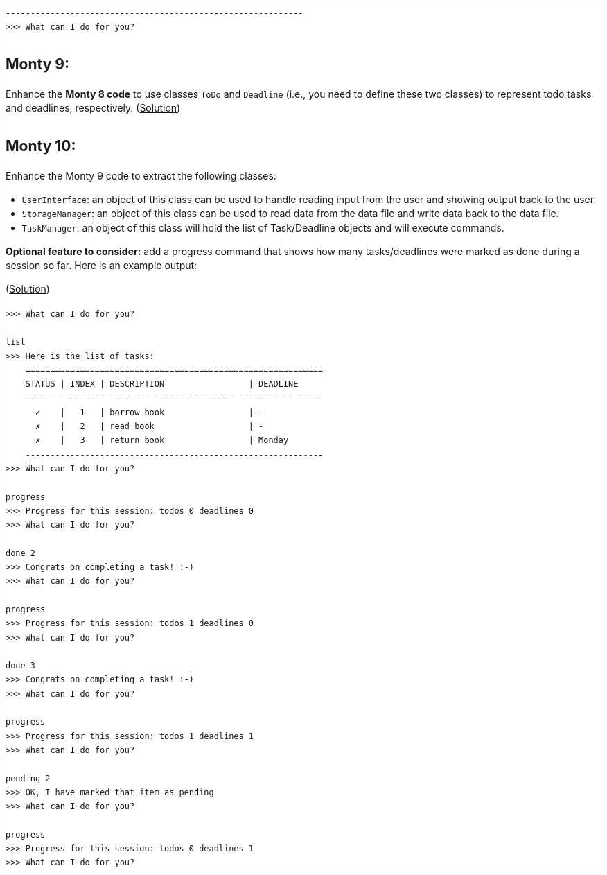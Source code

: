 ```
------------------------------------------------------------
>>> What can I do for you?
```

## Monty 9: 
Enhance the **Monty 8 code** to use classes `ToDo` and `Deadline` (i.e., you need to define these two classes) to represent todo tasks and deadlines, respectively. ([Solution](monty_9.py))

## Monty 10: 
Enhance the Monty 9 code to extract the following classes:

* `UserInterface`: an object of this class can be used to handle reading input from the user and showing output back to the user.
* `StorageManager`: an object of this class can be used to read data from the data file and write data back to the data file.
* `TaskManager`: an object of this class will hold the list of Task/Deadline objects and will execute commands.

**Optional feature to consider:** add a progress command that shows how many tasks/deadlines were marked as done during a session so far. Here is an example output:

([Solution](monty_10.py))

```
>>> What can I do for you?

list
>>> Here is the list of tasks:
    ============================================================
    STATUS | INDEX | DESCRIPTION                 | DEADLINE
    ------------------------------------------------------------
      ✓    |   1   | borrow book                 | -
      ✗    |   2   | read book                   | -
      ✗    |   3   | return book                 | Monday
    ------------------------------------------------------------
>>> What can I do for you?

progress
>>> Progress for this session: todos 0 deadlines 0
>>> What can I do for you?

done 2
>>> Congrats on completing a task! :-)
>>> What can I do for you?

progress
>>> Progress for this session: todos 1 deadlines 0
>>> What can I do for you?

done 3
>>> Congrats on completing a task! :-)
>>> What can I do for you?

progress
>>> Progress for this session: todos 1 deadlines 1
>>> What can I do for you?

pending 2
>>> OK, I have marked that item as pending
>>> What can I do for you?

progress
>>> Progress for this session: todos 0 deadlines 1
>>> What can I do for you?
```